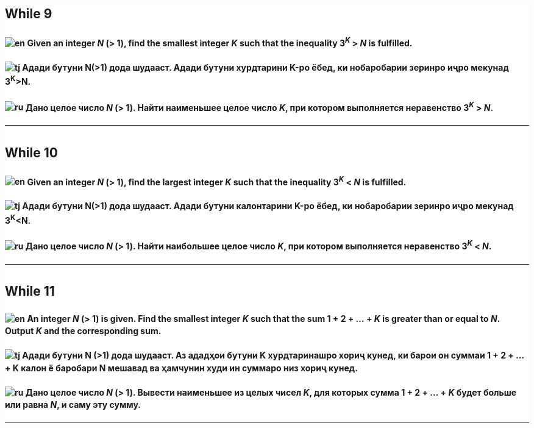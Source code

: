 ## While 9
#### ![en](https://img.shields.io/badge/EN-blue) Given an integer&nbsp;<i>N</i> (&gt;&nbsp;1), find the smallest integer&nbsp;<i>K</i> such that the inequality 3<sup><i>K</i></sup>&nbsp;&gt;&nbsp;<i>N</i> is fulfilled.
#### ![tj](https://img.shields.io/badge/TJ-blue) Адади бутуни N(>1) дода шудааст. Адади бутуни хурдтарини K-ро ёбед, ки нобаробарии зеринро иҷро мекунад 3<sup>K</sup>>N.
#### ![ru](https://img.shields.io/badge/RU-blue) Дано целое число&nbsp;<i>N</i> (&gt;&nbsp;1). Найти наименьшее целое число&nbsp;<i>K</i>, при котором выполняется неравенство 3<sup><i>K</i></sup>&nbsp;&gt;&nbsp;<i>N</i>.

---

## While 10
#### ![en](https://img.shields.io/badge/EN-blue) Given an integer&nbsp;<i>N</i> (&gt;&nbsp;1), find the largest integer&nbsp;<i>K</i> such that the inequality 3<sup><i>K</i></sup>&nbsp;&lt;&nbsp;<i>N</i> is fulfilled.
#### ![tj](https://img.shields.io/badge/TJ-blue) Адади бутуни N(>1) дода шудааст. Адади бутуни калонтарини K-ро ёбед, ки нобаробарии зеринро иҷро мекунад 3<sup>K</sup>&lt;N.
#### ![ru](https://img.shields.io/badge/RU-blue) Дано целое число&nbsp;<i>N</i> (&gt;&nbsp;1). Найти наибольшее целое число&nbsp;<i>K</i>, при котором выполняется неравенство 3<sup><i>K</i></sup>&nbsp;&lt;&nbsp;<i>N</i>.

---

## While 11
#### ![en](https://img.shields.io/badge/EN-blue) An integer&nbsp;<i>N</i> (&gt;&nbsp;1) is given. Find the smallest integer&nbsp;<i>K</i> such that the sum 1&nbsp;+&nbsp;2&nbsp;+&nbsp;&#8230;&nbsp;+&nbsp;<i>K</i> is greater than or equal to&nbsp;<i>N</i>. Output&nbsp;<i>K</i> and the corresponding sum.
#### ![tj](https://img.shields.io/badge/TJ-blue) Адади бутуни N (>1) дода шудааст. Аз ададҳои бутуни K хурдтаринашро хориҷ кунед, ки барои он суммаи 1 + 2 + … + K калон ё баробари N мешавад ва ҳамчунин худи ин суммаро низ хориҷ кунед.
#### ![ru](https://img.shields.io/badge/RU-blue) Дано целое число&nbsp;<i>N</i> (&gt;&nbsp;1). Вывести наименьшее из целых чисел&nbsp;<i>K</i>, для которых сумма 1&nbsp;+&nbsp;2&nbsp;+&nbsp;&#8230;&nbsp;+&nbsp;<i>K</i> будет больше или равна&nbsp;<i>N</i>, и саму эту сумму.

---